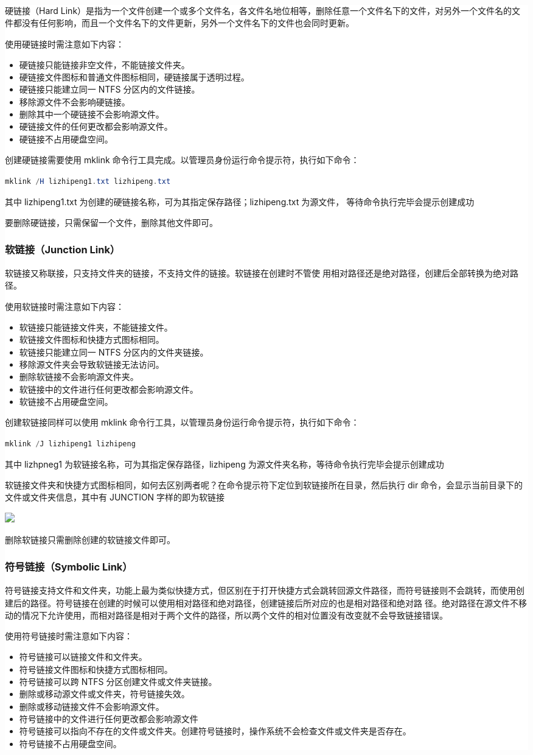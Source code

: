 硬链接（Hard Link）是指为一个文件创建一个或多个文件名，各文件名地位相等，删除任意一个文件名下的文件，对另外一个文件名的文件都没有任何影响，而且一个文件名下的文件更新，另外一个文件名下的文件也会同时更新。

使用硬链接时需注意如下内容：

- 硬链接只能链接非空文件，不能链接文件夹。
- 硬链接文件图标和普通文件图标相同，硬链接属于透明过程。
- 硬链接只能建立同一 NTFS 分区内的文件链接。
- 移除源文件不会影响硬链接。
- 删除其中一个硬链接不会影响源文件。
- 硬链接文件的任何更改都会影响源文件。
- 硬链接不占用硬盘空间。

创建硬链接需要使用 mklink 命令行工具完成。以管理员身份运行命令提示符，执行如下命令：

```powershell
mklink /H lizhipeng1.txt lizhipeng.txt
```

其中 lizhipeng1.txt 为创建的硬链接名称，可为其指定保存路径；lizhipeng.txt 为源文件， 等待命令执行完毕会提示创建成功

要删除硬链接，只需保留一个文件，删除其他文件即可。

### 软链接（Junction Link）

软链接又称联接，只支持文件夹的链接，不支持文件的链接。软链接在创建时不管使 用相对路径还是绝对路径，创建后全部转换为绝对路径。

使用软链接时需注意如下内容：

- 软链接只能链接文件夹，不能链接文件。
- 软链接文件图标和快捷方式图标相同。
- 软链接只能建立同一 NTFS 分区内的文件夹链接。
- 移除源文件夹会导致软链接无法访问。
- 删除软链接不会影响源文件夹。
- 软链接中的文件进行任何更改都会影响源文件。
- 软链接不占用硬盘空间。

创建软链接同样可以使用 mklink 命令行工具，以管理员身份运行命令提示符，执行如下命令：

```powershell
mklink /J lizhipeng1 lizhipeng
```

其中 lizhpneg1 为软链接名称，可为其指定保存路径，lizhipeng 为源文件夹名称，等待命令执行完毕会提示创建成功

软链接文件夹和快捷方式图标相同，如何去区别两者呢？在命令提示符下定位到软链接所在目录，然后执行 dir 命令，会显示当前目录下的文件或文件夹信息，其中有 JUNCTION 字样的即为软链接

![](https://6772-grp2020-4glv8fo5cd87cf9a-1302562267.tcb.qcloud.la/mysteries-of-windows/8.jpg?sign=68b16cb4cf3a1e5e16194380ccbb025b&t=1622128215)

删除软链接只需删除创建的软链接文件即可。

### 符号链接（Symbolic Link）

符号链接支持文件和文件夹，功能上最为类似快捷方式，但区别在于打开快捷方式会跳转回源文件路径，而符号链接则不会跳转，而使用创建后的路径。符号链接在创建的时候可以使用相对路径和绝对路径，创建链接后所对应的也是相对路径和绝对路 径。绝对路径在源文件不移动的情况下允许使用，而相对路径是相对于两个文件的路径，所以两个文件的相对位置没有改变就不会导致链接错误。

使用符号链接时需注意如下内容：

- 符号链接可以链接文件和文件夹。
- 符号链接文件图标和快捷方式图标相同。
- 符号链接可以跨 NTFS 分区创建文件或文件夹链接。
- 删除或移动源文件或文件夹，符号链接失效。
- 删除或移动链接文件不会影响源文件。
- 符号链接中的文件进行任何更改都会影响源文件
- 符号链接可以指向不存在的文件或文件夹。创建符号链接时，操作系统不会检查文件或文件夹是否存在。
- 符号链接不占用硬盘空间。
